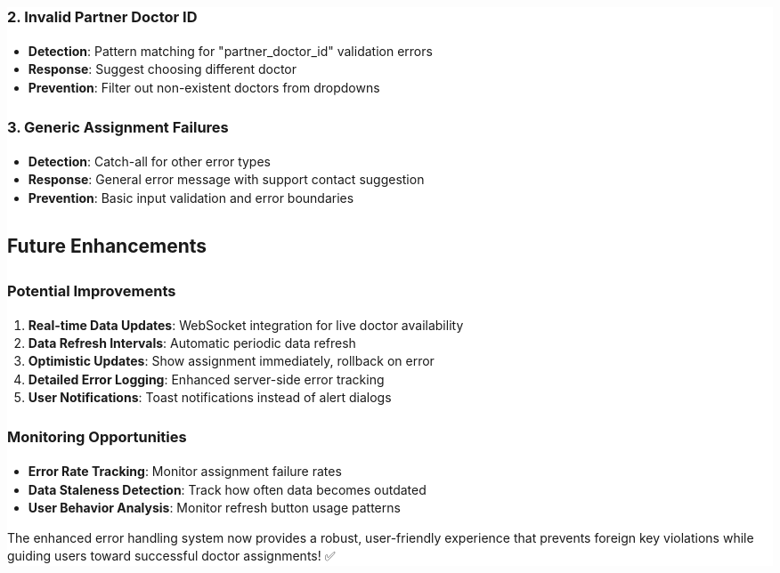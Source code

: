 ### 2. **Invalid Partner Doctor ID**
- **Detection**: Pattern matching for "partner_doctor_id" validation errors
- **Response**: Suggest choosing different doctor
- **Prevention**: Filter out non-existent doctors from dropdowns

### 3. **Generic Assignment Failures**
- **Detection**: Catch-all for other error types
- **Response**: General error message with support contact suggestion
- **Prevention**: Basic input validation and error boundaries

## Future Enhancements

### Potential Improvements
1. **Real-time Data Updates**: WebSocket integration for live doctor availability
2. **Data Refresh Intervals**: Automatic periodic data refresh
3. **Optimistic Updates**: Show assignment immediately, rollback on error
4. **Detailed Error Logging**: Enhanced server-side error tracking
5. **User Notifications**: Toast notifications instead of alert dialogs

### Monitoring Opportunities
- **Error Rate Tracking**: Monitor assignment failure rates
- **Data Staleness Detection**: Track how often data becomes outdated
- **User Behavior Analysis**: Monitor refresh button usage patterns

The enhanced error handling system now provides a robust, user-friendly experience that prevents foreign key violations while guiding users toward successful doctor assignments! ✅